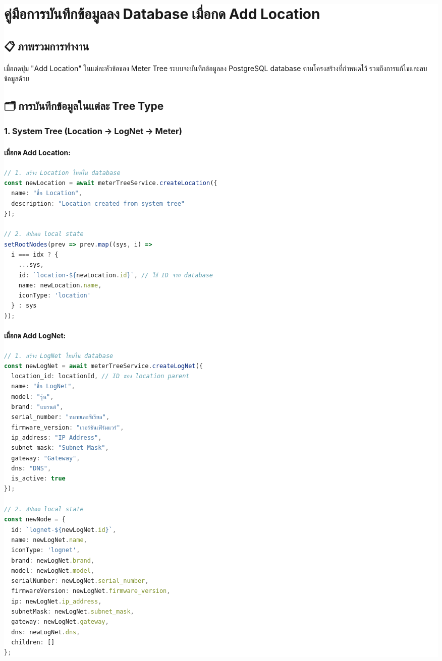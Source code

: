 # คู่มือการบันทึกข้อมูลลง Database เมื่อกด Add Location

## 📋 **ภาพรวมการทำงาน**

เมื่อกดปุ่ม "Add Location" ในแต่ละหัวข้อของ Meter Tree ระบบจะบันทึกข้อมูลลง PostgreSQL database ตามโครงสร้างที่กำหนดไว้ รวมถึงการแก้ไขและลบข้อมูลด้วย

## 🗂️ **การบันทึกข้อมูลในแต่ละ Tree Type**

### **1. System Tree (Location → LogNet → Meter)**

#### **เมื่อกด Add Location:**
```typescript
// 1. สร้าง Location ใหม่ใน database
const newLocation = await meterTreeService.createLocation({
  name: "ชื่อ Location",
  description: "Location created from system tree"
});

// 2. อัปเดต local state
setRootNodes(prev => prev.map((sys, i) => 
  i === idx ? { 
    ...sys, 
    id: `location-${newLocation.id}`, // ใช้ ID จาก database
    name: newLocation.name, 
    iconType: 'location' 
  } : sys
));
```

#### **เมื่อกด Add LogNet:**
```typescript
// 1. สร้าง LogNet ใหม่ใน database
const newLogNet = await meterTreeService.createLogNet({
  location_id: locationId, // ID ของ location parent
  name: "ชื่อ LogNet",
  model: "รุ่น",
  brand: "แบรนด์",
  serial_number: "หมายเลขซีเรียล",
  firmware_version: "เวอร์ชันเฟิร์มแวร์",
  ip_address: "IP Address",
  subnet_mask: "Subnet Mask",
  gateway: "Gateway",
  dns: "DNS",
  is_active: true
});

// 2. อัปเดต local state
const newNode = {
  id: `lognet-${newLogNet.id}`,
  name: newLogNet.name,
  iconType: 'lognet',
  brand: newLogNet.brand,
  model: newLogNet.model,
  serialNumber: newLogNet.serial_number,
  firmwareVersion: newLogNet.firmware_version,
  ip: newLogNet.ip_address,
  subnetMask: newLogNet.subnet_mask,
  gateway: newLogNet.gateway,
  dns: newLogNet.dns,
  children: []
};
```